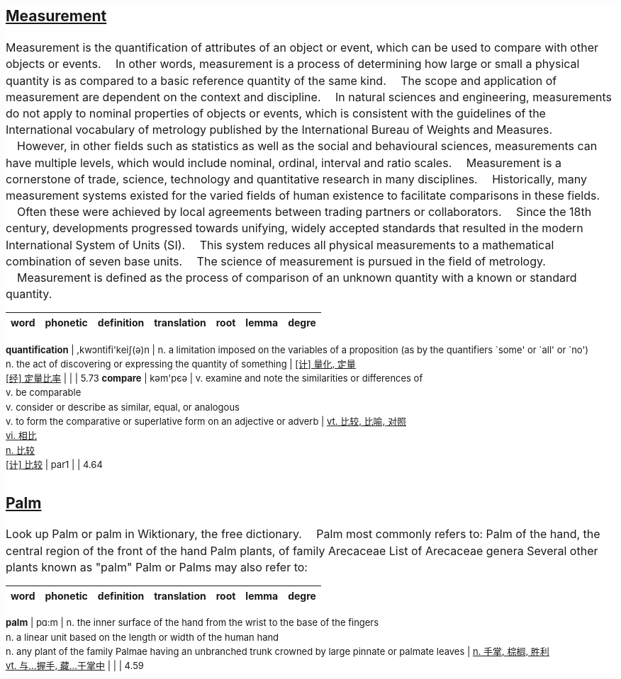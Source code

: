

## <a href=https://en.wikipedia.org/wiki/Measurement>Measurement</a> 

<font size=3>
Measurement is the quantification of attributes of an object or event, which can be used to compare with other objects or events. 　In other words, measurement is a process of determining how large or small a physical quantity is as compared to a basic reference quantity of the same kind. 　The scope and application of measurement are dependent on the context and discipline. 　In natural sciences and engineering, measurements do not apply to nominal properties of objects or events, which is consistent with the guidelines of the International vocabulary of metrology published by the International Bureau of Weights and Measures. 　However, in other fields such as statistics as well as the social and behavioural sciences, measurements can have multiple levels, which would include nominal, ordinal, interval and ratio scales. 　Measurement is a cornerstone of trade, science, technology and quantitative research in many disciplines. 　Historically, many measurement systems existed for the varied fields of human existence to facilitate comparisons in these fields. 　Often these were achieved by local agreements between trading partners or collaborators. 　Since the 18th century, developments progressed towards unifying, widely accepted standards that resulted in the modern International System of Units (SI). 　This system reduces all physical measurements to a mathematical combination of seven base units. 　The science of measurement is pursued in the field of metrology. 　Measurement is defined as the process of comparison of an unknown quantity with a known or standard quantity.
</font>

word | phonetic | definition | translation | root | lemma | degre
---- | ---- | ---- | ---- | ---- | ---- | ----
<font size=2>
<b>quantification</b> | ,kwɔntifi'keiʃ(ә)n | n. a limitation imposed on the variables of a proposition (as by the quantifiers `some' or `all' or `no')<br>n. the act of discovering or expressing the quantity of something | <a href=https://en.wikipedia.org/wiki/quantification>[计] 量化, 定量<br>[经] 定量比率</a> |  |  | 5.73
<b>compare</b> | kәm'pєә | v. examine and note the similarities or differences of<br>v. be comparable<br>v. consider or describe as similar, equal, or analogous<br>v. to form the comparative or superlative form on an adjective or adverb | <a href=https://en.wikipedia.org/wiki/compare>vt. 比较, 比喻, 对照<br>vi. 相比<br>n. 比较<br>[计] 比较</a> | par1 |  | 4.64
</font>

<br>



## <a href=https://en.wikipedia.org/wiki/Palm>Palm</a> 

<font size=3>
Look up Palm or palm in Wiktionary, the free dictionary. 　Palm most commonly refers to: Palm of the hand, the central region of the front of the hand Palm plants, of family Arecaceae List of Arecaceae genera Several other plants known as "palm" Palm or Palms may also refer to:
</font>

word | phonetic | definition | translation | root | lemma | degre
---- | ---- | ---- | ---- | ---- | ---- | ----
<font size=2>
<b>palm</b> | pɑ:m | n. the inner surface of the hand from the wrist to the base of the fingers<br>n. a linear unit based on the length or width of the human hand<br>n. any plant of the family Palmae having an unbranched trunk crowned by large pinnate or palmate leaves | <a href=https://en.wikipedia.org/wiki/palm>n. 手掌, 棕榈, 胜利<br>vt. 与...握手, 藏...于掌中</a> |  |  | 4.59
</font>

